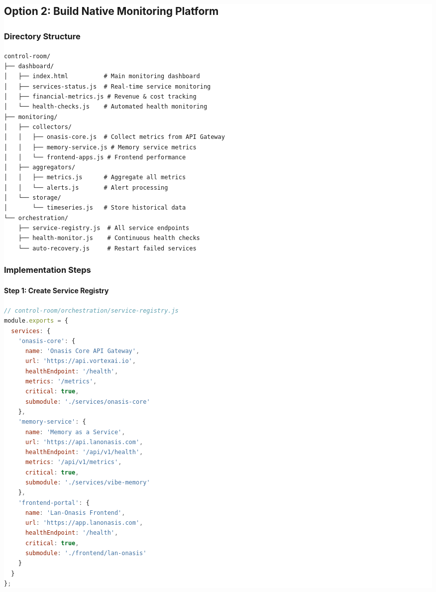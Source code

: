 ## Option 2: Build Native Monitoring Platform

### Directory Structure
```
control-room/
├── dashboard/
│   ├── index.html          # Main monitoring dashboard
│   ├── services-status.js  # Real-time service monitoring
│   ├── financial-metrics.js # Revenue & cost tracking
│   └── health-checks.js    # Automated health monitoring
├── monitoring/
│   ├── collectors/
│   │   ├── onasis-core.js  # Collect metrics from API Gateway
│   │   ├── memory-service.js # Memory service metrics
│   │   └── frontend-apps.js # Frontend performance
│   ├── aggregators/
│   │   ├── metrics.js      # Aggregate all metrics
│   │   └── alerts.js       # Alert processing
│   └── storage/
│       └── timeseries.js   # Store historical data
└── orchestration/
    ├── service-registry.js  # All service endpoints
    ├── health-monitor.js    # Continuous health checks
    └── auto-recovery.js     # Restart failed services
```

### Implementation Steps

#### Step 1: Create Service Registry
```javascript
// control-room/orchestration/service-registry.js
module.exports = {
  services: {
    'onasis-core': {
      name: 'Onasis Core API Gateway',
      url: 'https://api.vortexai.io',
      healthEndpoint: '/health',
      metrics: '/metrics',
      critical: true,
      submodule: './services/onasis-core'
    },
    'memory-service': {
      name: 'Memory as a Service',
      url: 'https://api.lanonasis.com',
      healthEndpoint: '/api/v1/health',
      metrics: '/api/v1/metrics',
      critical: true,
      submodule: './services/vibe-memory'
    },
    'frontend-portal': {
      name: 'Lan-Onasis Frontend',
      url: 'https://app.lanonasis.com',
      healthEndpoint: '/health',
      critical: true,
      submodule: './frontend/lan-onasis'
    }
  }
};
```
